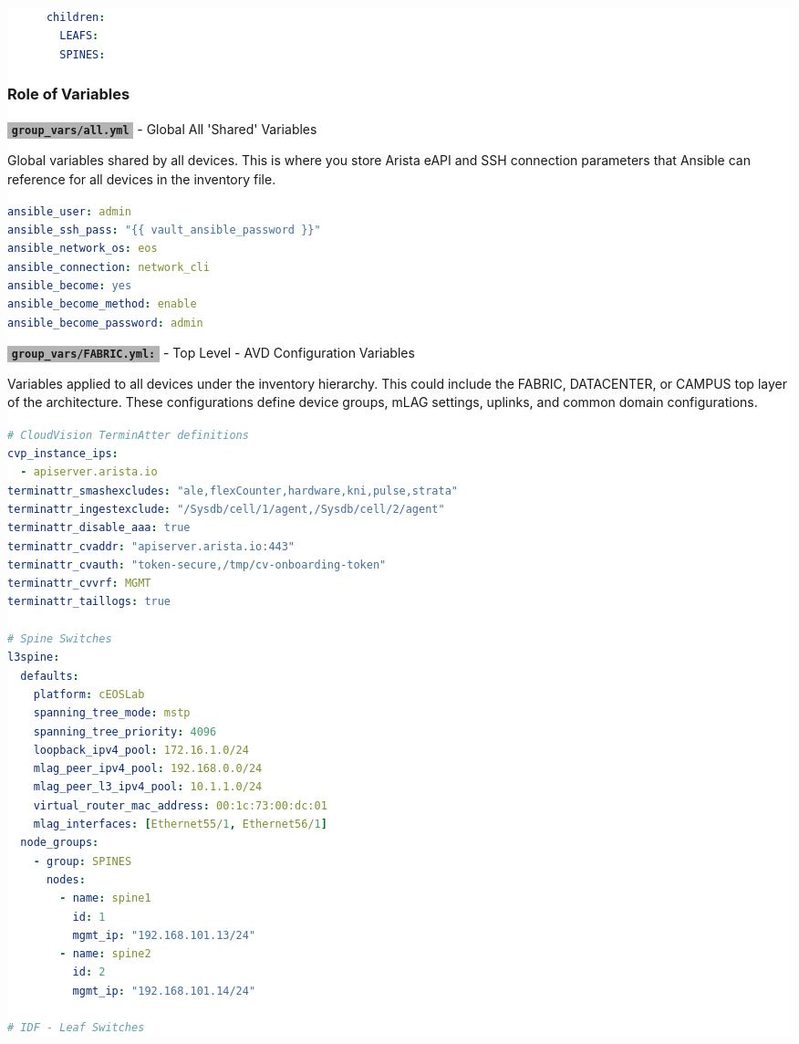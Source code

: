 ```yaml
      children:
        LEAFS:
        SPINES:  

```  


### Role of Variables

<code style="background:#b4b4b4;padding:0.2em 0.4em;font-weight:bold">group_vars/all.yml</code> - Global All 'Shared' Variables

Global variables shared by all devices. This is where you store Arista eAPI and SSH connection parameters that Ansible can reference for all devices in the inventory file.

```yaml
ansible_user: admin
ansible_ssh_pass: "{{ vault_ansible_password }}"
ansible_network_os: eos
ansible_connection: network_cli
ansible_become: yes
ansible_become_method: enable
ansible_become_password: admin
```

<code style="background:#b4b4b4;padding:0.2em 0.4em;font-weight:bold">group_vars/FABRIC.yml:</code> - Top Level -  AVD Configuration Variables

Variables applied to all devices under the inventory hierarchy. This could include the FABRIC, DATACENTER, or CAMPUS top layer of the architecture. These configurations define device groups, mLAG settings, uplinks, and common domain configurations.

```yaml
# CloudVision TerminAtter definitions
cvp_instance_ips:
  - apiserver.arista.io
terminattr_smashexcludes: "ale,flexCounter,hardware,kni,pulse,strata"
terminattr_ingestexclude: "/Sysdb/cell/1/agent,/Sysdb/cell/2/agent"
terminattr_disable_aaa: true
terminattr_cvaddr: "apiserver.arista.io:443"
terminattr_cvauth: "token-secure,/tmp/cv-onboarding-token"
terminattr_cvvrf: MGMT
terminattr_taillogs: true

# Spine Switches
l3spine:
  defaults:
    platform: cEOSLab
    spanning_tree_mode: mstp
    spanning_tree_priority: 4096
    loopback_ipv4_pool: 172.16.1.0/24
    mlag_peer_ipv4_pool: 192.168.0.0/24
    mlag_peer_l3_ipv4_pool: 10.1.1.0/24
    virtual_router_mac_address: 00:1c:73:00:dc:01
    mlag_interfaces: [Ethernet55/1, Ethernet56/1]
  node_groups:
    - group: SPINES
      nodes:
        - name: spine1
          id: 1
          mgmt_ip: "192.168.101.13/24"
        - name: spine2
          id: 2
          mgmt_ip: "192.168.101.14/24"

# IDF - Leaf Switches
```